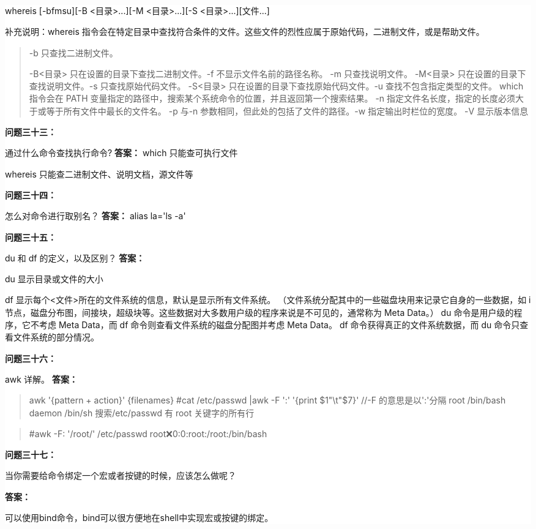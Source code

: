 whereis [-bfmsu][-B <目录>...][-M <目录>...][-S <目录>...][文件...]

补充说明：whereis 指令会在特定目录中查找符合条件的文件。这些文件的烈性应属于原始代码，二进制文件，或是帮助文件。

> -b   只查找二进制文件。
> 
> -B<目录> 只在设置的目录下查找二进制文件。-f 不显示文件名前的路径名称。
> -m   只查找说明文件。
> -M<目录> 只在设置的目录下查找说明文件。-s 只查找原始代码文件。
> -S<目录> 只在设置的目录下查找原始代码文件。-u 查找不包含指定类型的文件。
> which 指令会在 PATH 变量指定的路径中，搜索某个系统命令的位置，并且返回第一个搜索结果。
> -n 指定文件名长度，指定的长度必须大于或等于所有文件中最长的文件名。
> -p 与-n 参数相同，但此处的包括了文件的路径。-w 指定输出时栏位的宽度。
> -V   显示版本信息

**问题三十三：**

通过什么命令查找执行命令?
**答案：**
which 只能查可执行文件

whereis 只能查二进制文件、说明文档，源文件等

**问题三十四：**

怎么对命令进行取别名？
**答案：**
alias la='ls -a'

**问题三十五：**

du 和 df 的定义，以及区别？
**答案：**

du 显示目录或文件的大小

df 显示每个<文件>所在的文件系统的信息，默认是显示所有文件系统。
（文件系统分配其中的一些磁盘块用来记录它自身的一些数据，如 i 节点，磁盘分布图，间接块，超级块等。这些数据对大多数用户级的程序来说是不可见的，通常称为 Meta Data。） du 命令是用户级的程序，它不考虑 Meta Data，而 df 命令则查看文件系统的磁盘分配图并考虑 Meta Data。
df 命令获得真正的文件系统数据，而 du 命令只查看文件系统的部分情况。

**问题三十六：**

awk 详解。
**答案：**

> awk '{pattern + action}' {filenames}
> #cat /etc/passwd |awk -F ':' '{print $1"\t"$7}' //-F 的意思是以':'分隔 root /bin/bash
> daemon /bin/sh 搜索/etc/passwd 有 root 关键字的所有行

> #awk -F: '/root/' /etc/passwd root:x:0:0:root:/root:/bin/bash

**问题三十七：**

当你需要给命令绑定一个宏或者按键的时候，应该怎么做呢？

**答案：**

可以使用bind命令，bind可以很方便地在shell中实现宏或按键的绑定。
